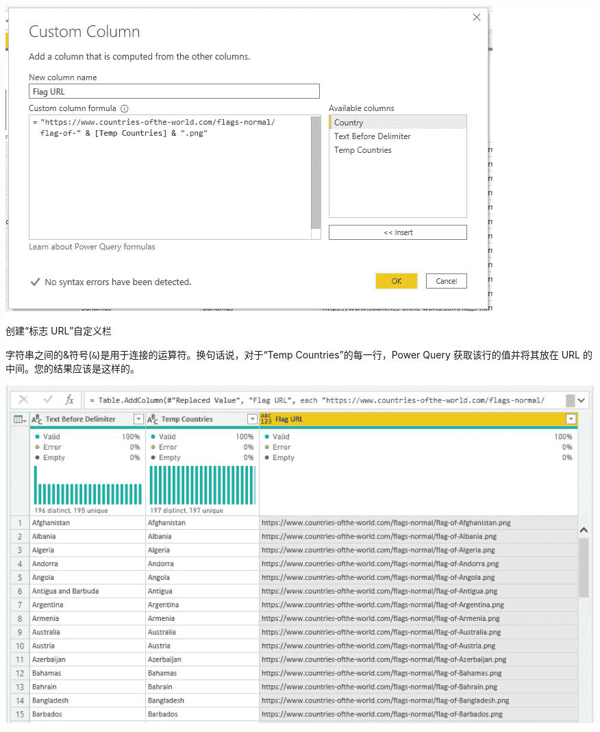 ![](img/8224c6067e63831ea005807af4ab0cee.png)

创建“标志 URL”自定义栏

字符串之间的&符号(`&`)是用于连接的运算符。换句话说，对于“Temp Countries”的每一行，Power Query 获取该行的值并将其放在 URL 的中间。您的结果应该是这样的。

![](img/76d5c7815a0c94fa3be16d1bd59fc8ba.png)
